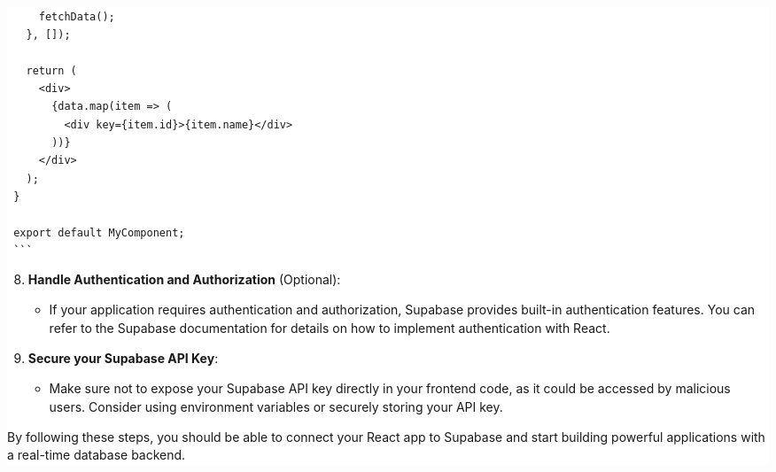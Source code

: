          fetchData();
       }, []);

       return (
         <div>
           {data.map(item => (
             <div key={item.id}>{item.name}</div>
           ))}
         </div>
       );
     }

     export default MyComponent;
     ```

8. **Handle Authentication and Authorization** (Optional):
   - If your application requires authentication and authorization, Supabase provides built-in authentication features. You can refer to the Supabase documentation for details on how to implement authentication with React.

9. **Secure your Supabase API Key**:
   - Make sure not to expose your Supabase API key directly in your frontend code, as it could be accessed by malicious users. Consider using environment variables or securely storing your API key.

By following these steps, you should be able to connect your React app to Supabase and start building powerful applications with a real-time database backend.
